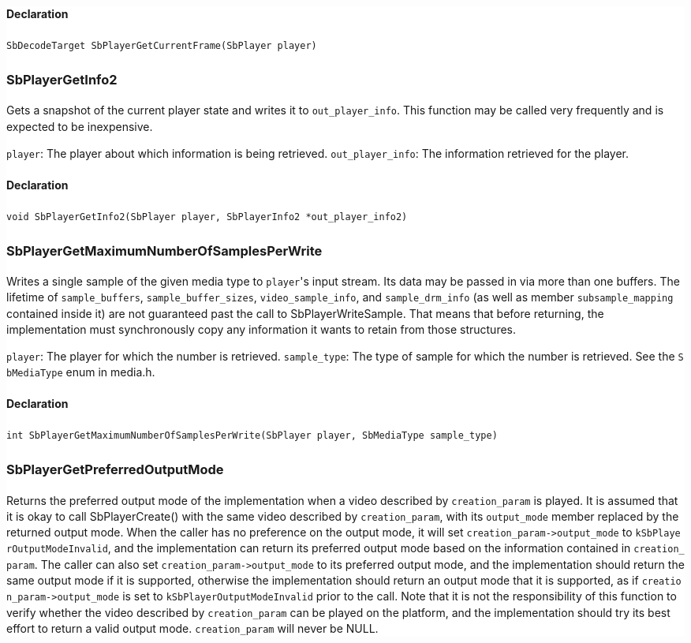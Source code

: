 #### Declaration ####

```
SbDecodeTarget SbPlayerGetCurrentFrame(SbPlayer player)
```

### SbPlayerGetInfo2 ###

Gets a snapshot of the current player state and writes it to `out_player_info`.
This function may be called very frequently and is expected to be inexpensive.

`player`: The player about which information is being retrieved.
`out_player_info`: The information retrieved for the player.

#### Declaration ####

```
void SbPlayerGetInfo2(SbPlayer player, SbPlayerInfo2 *out_player_info2)
```

### SbPlayerGetMaximumNumberOfSamplesPerWrite ###

Writes a single sample of the given media type to `player`'s input stream. Its
data may be passed in via more than one buffers. The lifetime of
`sample_buffers`, `sample_buffer_sizes`, `video_sample_info`, and
`sample_drm_info` (as well as member `subsample_mapping` contained inside it)
are not guaranteed past the call to SbPlayerWriteSample. That means that before
returning, the implementation must synchronously copy any information it wants
to retain from those structures.

`player`: The player for which the number is retrieved. `sample_type`: The type
of sample for which the number is retrieved. See the `SbMediaType` enum in
media.h.

#### Declaration ####

```
int SbPlayerGetMaximumNumberOfSamplesPerWrite(SbPlayer player, SbMediaType sample_type)
```

### SbPlayerGetPreferredOutputMode ###

Returns the preferred output mode of the implementation when a video described
by `creation_param` is played. It is assumed that it is okay to call
SbPlayerCreate() with the same video described by `creation_param`, with its
`output_mode` member replaced by the returned output mode. When the caller has
no preference on the output mode, it will set `creation_param->output_mode` to
`kSbPlayerOutputModeInvalid`, and the implementation can return its preferred
output mode based on the information contained in `creation_param`. The caller
can also set `creation_param->output_mode` to its preferred output mode, and the
implementation should return the same output mode if it is supported, otherwise
the implementation should return an output mode that it is supported, as if
`creation_param->output_mode` is set to `kSbPlayerOutputModeInvalid` prior to
the call. Note that it is not the responsibility of this function to verify
whether the video described by `creation_param` can be played on the platform,
and the implementation should try its best effort to return a valid output mode.
`creation_param` will never be NULL.

